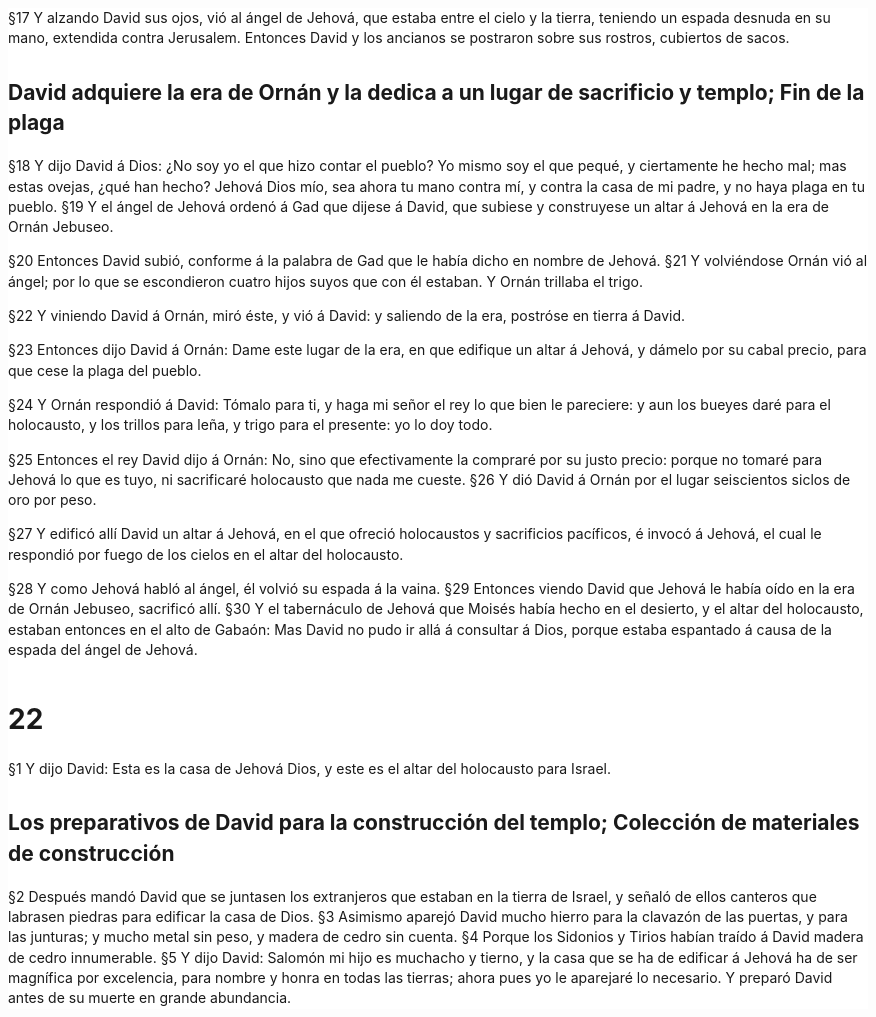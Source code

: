 §17 Y alzando David sus ojos, vió al ángel de Jehová, que estaba entre el cielo y la tierra, teniendo un espada desnuda en su mano, extendida contra Jerusalem. Entonces David y los ancianos se postraron sobre sus rostros, cubiertos de sacos.

## David adquiere la era de Ornán y la dedica a un lugar de sacrificio y templo; Fin de la plaga
§18 Y dijo David á Dios: ¿No soy yo el que hizo contar el pueblo? Yo mismo soy el que pequé, y ciertamente he hecho mal; mas estas ovejas, ¿qué han hecho? Jehová Dios mío, sea ahora tu mano contra mí, y contra la casa de mi padre, y no haya plaga en tu pueblo. 
§19 Y el ángel de Jehová ordenó á Gad que dijese á David, que subiese y construyese un altar á Jehová en la era de Ornán Jebuseo.

§20 Entonces David subió, conforme á la palabra de Gad que le había dicho en nombre de Jehová. 
§21 Y volviéndose Ornán vió al ángel; por lo que se escondieron cuatro hijos suyos que con él estaban. Y Ornán trillaba el trigo.

§22 Y viniendo David á Ornán, miró éste, y vió á David: y saliendo de la era, postróse en tierra á David.

§23 Entonces dijo David á Ornán: Dame este lugar de la era, en que edifique un altar á Jehová, y dámelo por su cabal precio, para que cese la plaga del pueblo.

§24 Y Ornán respondió á David: Tómalo para ti, y haga mi señor el rey lo que bien le pareciere: y aun los bueyes daré para el holocausto, y los trillos para leña, y trigo para el presente: yo lo doy todo.

§25 Entonces el rey David dijo á Ornán: No, sino que efectivamente la compraré por su justo precio: porque no tomaré para Jehová lo que es tuyo, ni sacrificaré holocausto que nada me cueste. 
§26 Y dió David á Ornán por el lugar seiscientos siclos de oro por peso.

§27 Y edificó allí David un altar á Jehová, en el que ofreció holocaustos y sacrificios pacíficos, é invocó á Jehová, el cual le respondió por fuego de los cielos en el altar del holocausto.

§28 Y como Jehová habló al ángel, él volvió su espada á la vaina. 
§29 Entonces viendo David que Jehová le había oído en la era de Ornán Jebuseo, sacrificó allí. 
§30 Y el tabernáculo de Jehová que Moisés había hecho en el desierto, y el altar del holocausto, estaban entonces en el alto de Gabaón: Mas David no pudo ir allá á consultar á Dios, porque estaba espantado á causa de la espada del ángel de Jehová. 

# 22 
§1 Y dijo David: Esta es la casa de Jehová Dios, y este es el altar del holocausto para Israel.

## Los preparativos de David para la construcción del templo; Colección de materiales de construcción
§2 Después mandó David que se juntasen los extranjeros que estaban en la tierra de Israel, y señaló de ellos canteros que labrasen piedras para edificar la casa de Dios. 
§3 Asimismo aparejó David mucho hierro para la clavazón de las puertas, y para las junturas; y mucho metal sin peso, y madera de cedro sin cuenta. 
§4 Porque los Sidonios y Tirios habían traído á David madera de cedro innumerable. 
§5 Y dijo David: Salomón mi hijo es muchacho y tierno, y la casa que se ha de edificar á Jehová ha de ser magnífica por excelencia, para nombre y honra en todas las tierras; ahora pues yo le aparejaré lo necesario. Y preparó David antes de su muerte en grande abundancia.
